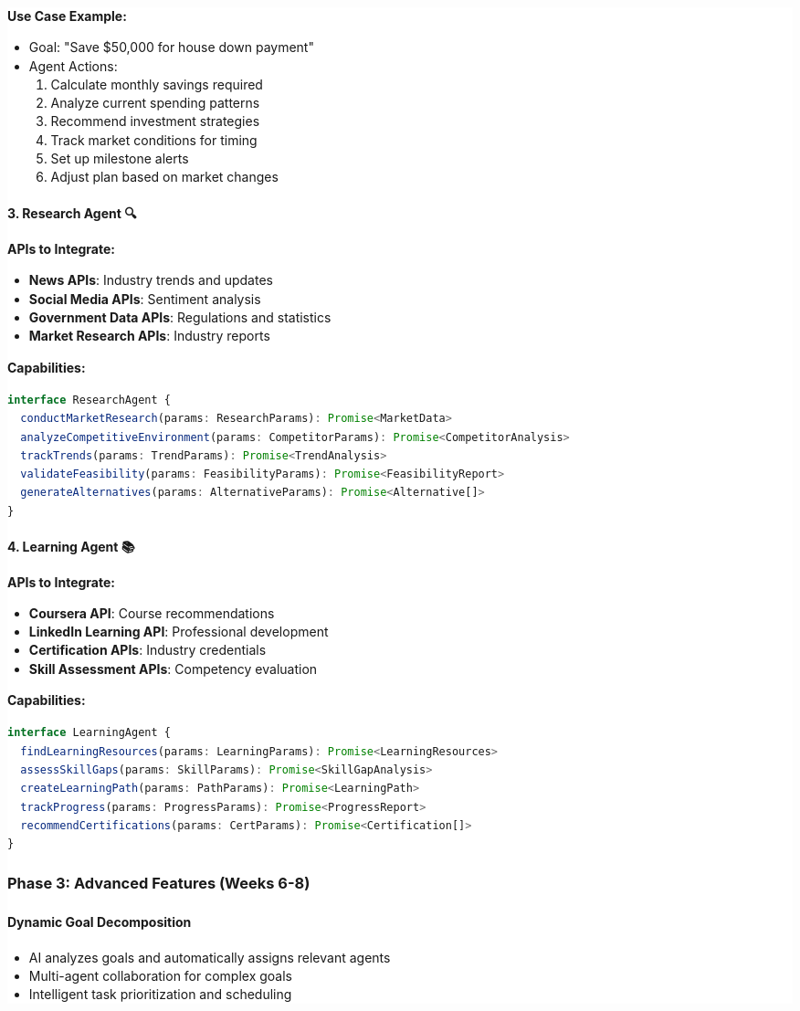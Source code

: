 **Use Case Example:**
- Goal: "Save $50,000 for house down payment"
- Agent Actions:
  1. Calculate monthly savings required
  2. Analyze current spending patterns
  3. Recommend investment strategies
  4. Track market conditions for timing
  5. Set up milestone alerts
  6. Adjust plan based on market changes

#### 3. Research Agent 🔍
**APIs to Integrate:**
- **News APIs**: Industry trends and updates
- **Social Media APIs**: Sentiment analysis
- **Government Data APIs**: Regulations and statistics
- **Market Research APIs**: Industry reports

**Capabilities:**
```typescript
interface ResearchAgent {
  conductMarketResearch(params: ResearchParams): Promise<MarketData>
  analyzeCompetitiveEnvironment(params: CompetitorParams): Promise<CompetitorAnalysis>
  trackTrends(params: TrendParams): Promise<TrendAnalysis>
  validateFeasibility(params: FeasibilityParams): Promise<FeasibilityReport>
  generateAlternatives(params: AlternativeParams): Promise<Alternative[]>
}
```

#### 4. Learning Agent 📚
**APIs to Integrate:**
- **Coursera API**: Course recommendations
- **LinkedIn Learning API**: Professional development
- **Certification APIs**: Industry credentials
- **Skill Assessment APIs**: Competency evaluation

**Capabilities:**
```typescript
interface LearningAgent {
  findLearningResources(params: LearningParams): Promise<LearningResources>
  assessSkillGaps(params: SkillParams): Promise<SkillGapAnalysis>
  createLearningPath(params: PathParams): Promise<LearningPath>
  trackProgress(params: ProgressParams): Promise<ProgressReport>
  recommendCertifications(params: CertParams): Promise<Certification[]>
}
```

### Phase 3: Advanced Features (Weeks 6-8)

#### Dynamic Goal Decomposition
- AI analyzes goals and automatically assigns relevant agents
- Multi-agent collaboration for complex goals
- Intelligent task prioritization and scheduling
